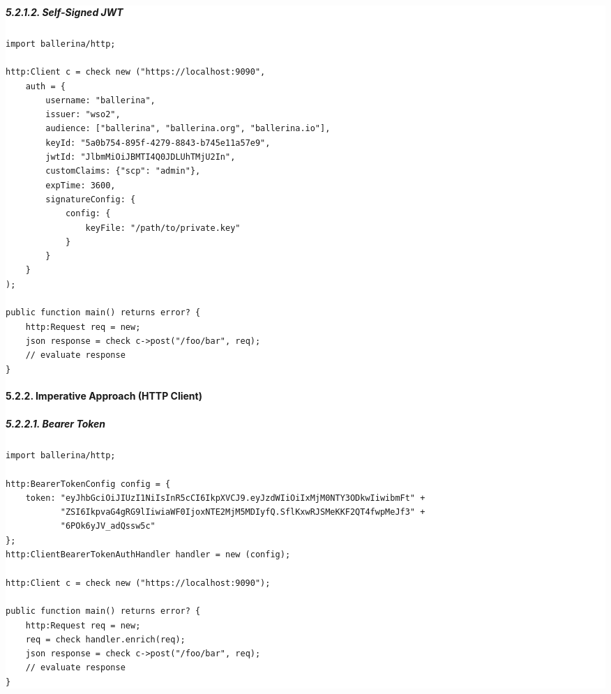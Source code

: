 ##### 5.2.1.2. Self-Signed JWT

```ballerina
import ballerina/http;

http:Client c = check new ("https://localhost:9090",
    auth = {
        username: "ballerina",
        issuer: "wso2",
        audience: ["ballerina", "ballerina.org", "ballerina.io"],
        keyId: "5a0b754-895f-4279-8843-b745e11a57e9",
        jwtId: "JlbmMiOiJBMTI4Q0JDLUhTMjU2In",
        customClaims: {"scp": "admin"},
        expTime: 3600,
        signatureConfig: {
            config: {
                keyFile: "/path/to/private.key"
            }
        }
    }
);

public function main() returns error? {
    http:Request req = new;
    json response = check c->post("/foo/bar", req);
    // evaluate response
}
```

#### 5.2.2. Imperative Approach (HTTP Client)

##### 5.2.2.1. Bearer Token

```ballerina
import ballerina/http;

http:BearerTokenConfig config = {
    token: "eyJhbGciOiJIUzI1NiIsInR5cCI6IkpXVCJ9.eyJzdWIiOiIxMjM0NTY3ODkwIiwibmFt" +
           "ZSI6IkpvaG4gRG9lIiwiaWF0IjoxNTE2MjM5MDIyfQ.SflKxwRJSMeKKF2QT4fwpMeJf3" +
           "6POk6yJV_adQssw5c"
};
http:ClientBearerTokenAuthHandler handler = new (config);

http:Client c = check new ("https://localhost:9090");

public function main() returns error? {
    http:Request req = new;
    req = check handler.enrich(req);
    json response = check c->post("/foo/bar", req);
    // evaluate response
}
```
